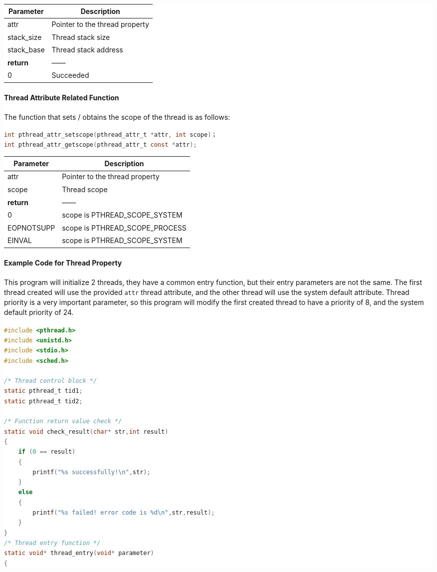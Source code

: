 | **Parameter**    |        **Description**        |
|-----------|------------------|
|     attr    | Pointer to the thread property |
| stack_size |    Thread stack size    |
| stack_base |    Thread stack address    |
|**return**| ——          |
| 0         | Succeeded |

#### Thread Attribute Related Function

The function that sets / obtains the scope of the thread is as follows:

``` c
int pthread_attr_setscope(pthread_attr_t *attr, int scope)；
int pthread_attr_getscope(pthread_attr_t const *attr);
```

| **Parameter**    |        **Description**        |
|-----------|------------------|
|     attr    | Pointer to the thread property |
| scope |    Thread scope    |
|**return**| ——          |
| 0         | scope is PTHREAD_SCOPE_SYSTEM |
| EOPNOTSUPP    | scope is PTHREAD_SCOPE_PROCESS |
| EINVAL        | scope is PTHREAD_SCOPE_SYSTEM |

#### Example Code for Thread Property

This program will initialize 2 threads, they have a common entry function, but their entry parameters are not the same. The first thread created will use the provided `attr` thread attribute, and the other thread will use the system default attribute. Thread priority is a very important parameter, so this program will modify the first created thread to have a priority of 8, and the system default priority of 24.

``` c
#include <pthread.h>
#include <unistd.h>
#include <stdio.h>
#include <sched.h>

/* Thread control block */
static pthread_t tid1;
static pthread_t tid2;

/* Function return value check */
static void check_result(char* str,int result)
{
    if (0 == result)
    {
        printf("%s successfully!\n",str);
    }
    else
    {
        printf("%s failed! error code is %d\n",str,result);
    }
}
/* Thread entry function */
static void* thread_entry(void* parameter)
{
```